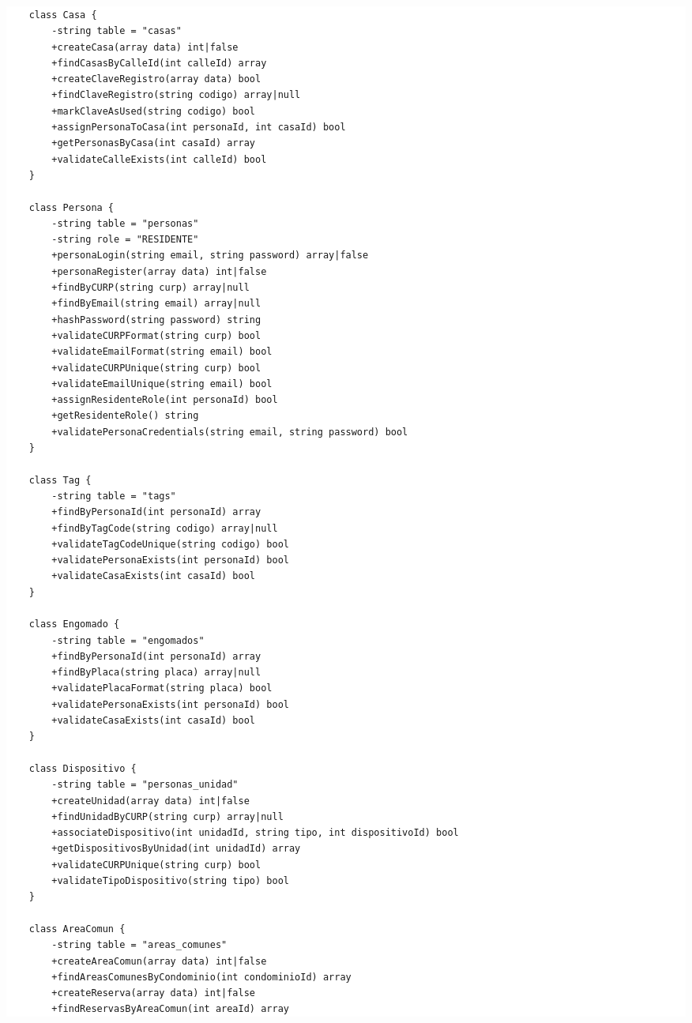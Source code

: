 ```mermaid
    class Casa {
        -string table = "casas"
        +createCasa(array data) int|false
        +findCasasByCalleId(int calleId) array
        +createClaveRegistro(array data) bool
        +findClaveRegistro(string codigo) array|null
        +markClaveAsUsed(string codigo) bool
        +assignPersonaToCasa(int personaId, int casaId) bool
        +getPersonasByCasa(int casaId) array
        +validateCalleExists(int calleId) bool
    }
    
    class Persona {
        -string table = "personas"
        -string role = "RESIDENTE"
        +personaLogin(string email, string password) array|false
        +personaRegister(array data) int|false
        +findByCURP(string curp) array|null
        +findByEmail(string email) array|null
        +hashPassword(string password) string
        +validateCURPFormat(string curp) bool
        +validateEmailFormat(string email) bool
        +validateCURPUnique(string curp) bool
        +validateEmailUnique(string email) bool
        +assignResidenteRole(int personaId) bool
        +getResidenteRole() string
        +validatePersonaCredentials(string email, string password) bool
    }
    
    class Tag {
        -string table = "tags"
        +findByPersonaId(int personaId) array
        +findByTagCode(string codigo) array|null
        +validateTagCodeUnique(string codigo) bool
        +validatePersonaExists(int personaId) bool
        +validateCasaExists(int casaId) bool
    }
    
    class Engomado {
        -string table = "engomados"
        +findByPersonaId(int personaId) array
        +findByPlaca(string placa) array|null
        +validatePlacaFormat(string placa) bool
        +validatePersonaExists(int personaId) bool
        +validateCasaExists(int casaId) bool
    }
    
    class Dispositivo {
        -string table = "personas_unidad"
        +createUnidad(array data) int|false
        +findUnidadByCURP(string curp) array|null
        +associateDispositivo(int unidadId, string tipo, int dispositivoId) bool
        +getDispositivosByUnidad(int unidadId) array
        +validateCURPUnique(string curp) bool
        +validateTipoDispositivo(string tipo) bool
    }
    
    class AreaComun {
        -string table = "areas_comunes"
        +createAreaComun(array data) int|false
        +findAreasComunesByCondominio(int condominioId) array
        +createReserva(array data) int|false
        +findReservasByAreaComun(int areaId) array
```